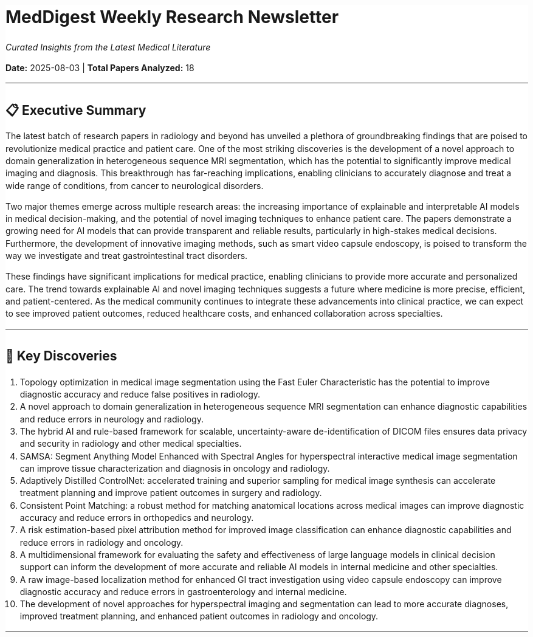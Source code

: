 # MedDigest Weekly Research Newsletter

*Curated Insights from the Latest Medical Literature*

**Date:** 2025-08-03 | **Total Papers Analyzed:** 18

---

## 📋 Executive Summary

The latest batch of research papers in radiology and beyond has unveiled a plethora of groundbreaking findings that are poised to revolutionize medical practice and patient care. One of the most striking discoveries is the development of a novel approach to domain generalization in heterogeneous sequence MRI segmentation, which has the potential to significantly improve medical imaging and diagnosis. This breakthrough has far-reaching implications, enabling clinicians to accurately diagnose and treat a wide range of conditions, from cancer to neurological disorders.

Two major themes emerge across multiple research areas: the increasing importance of explainable and interpretable AI models in medical decision-making, and the potential of novel imaging techniques to enhance patient care. The papers demonstrate a growing need for AI models that can provide transparent and reliable results, particularly in high-stakes medical decisions. Furthermore, the development of innovative imaging methods, such as smart video capsule endoscopy, is poised to transform the way we investigate and treat gastrointestinal tract disorders.

These findings have significant implications for medical practice, enabling clinicians to provide more accurate and personalized care. The trend towards explainable AI and novel imaging techniques suggests a future where medicine is more precise, efficient, and patient-centered. As the medical community continues to integrate these advancements into clinical practice, we can expect to see improved patient outcomes, reduced healthcare costs, and enhanced collaboration across specialties.

---

## 🔬 Key Discoveries

1. Topology optimization in medical image segmentation using the Fast Euler Characteristic has the potential to improve diagnostic accuracy and reduce false positives in radiology.
2. A novel approach to domain generalization in heterogeneous sequence MRI segmentation can enhance diagnostic capabilities and reduce errors in neurology and radiology.
3. The hybrid AI and rule-based framework for scalable, uncertainty-aware de-identification of DICOM files ensures data privacy and security in radiology and other medical specialties.
4. SAMSA: Segment Anything Model Enhanced with Spectral Angles for hyperspectral interactive medical image segmentation can improve tissue characterization and diagnosis in oncology and radiology.
5. Adaptively Distilled ControlNet: accelerated training and superior sampling for medical image synthesis can accelerate treatment planning and improve patient outcomes in surgery and radiology.
6. Consistent Point Matching: a robust method for matching anatomical locations across medical images can improve diagnostic accuracy and reduce errors in orthopedics and neurology.
7. A risk estimation-based pixel attribution method for improved image classification can enhance diagnostic capabilities and reduce errors in radiology and oncology.
8. A multidimensional framework for evaluating the safety and effectiveness of large language models in clinical decision support can inform the development of more accurate and reliable AI models in internal medicine and other specialties.
9. A raw image-based localization method for enhanced GI tract investigation using video capsule endoscopy can improve diagnostic accuracy and reduce errors in gastroenterology and internal medicine.
10. The development of novel approaches for hyperspectral imaging and segmentation can lead to more accurate diagnoses, improved treatment planning, and enhanced patient outcomes in radiology and oncology.

---